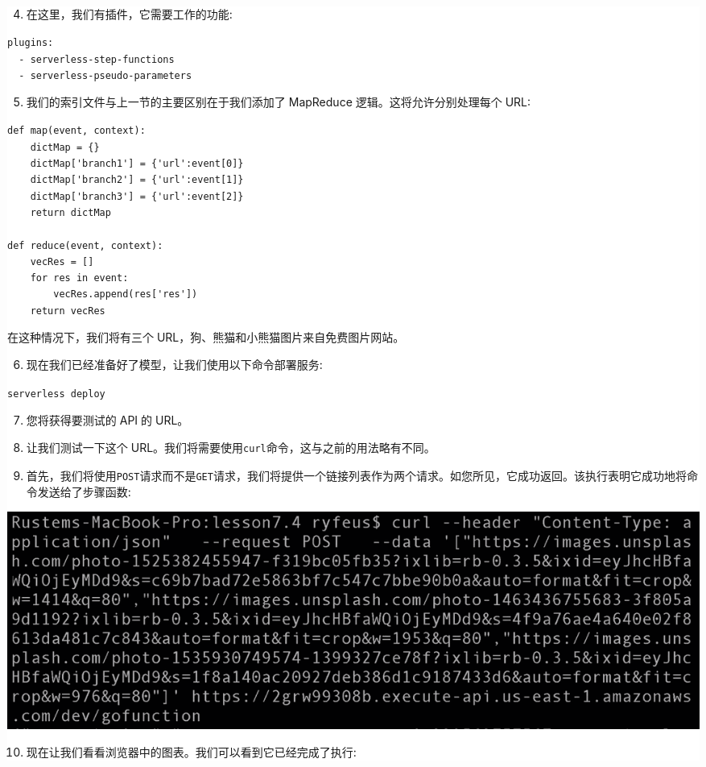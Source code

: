 4.  在这里，我们有插件，它需要工作的功能:

```
plugins:
  - serverless-step-functions
  - serverless-pseudo-parameters
```

5.  我们的索引文件与上一节的主要区别在于我们添加了 MapReduce 逻辑。这将允许分别处理每个 URL:

```
def map(event, context):
    dictMap = {}
    dictMap['branch1'] = {'url':event[0]}
    dictMap['branch2'] = {'url':event[1]}
    dictMap['branch3'] = {'url':event[2]}
    return dictMap

def reduce(event, context):
    vecRes = []
    for res in event:
        vecRes.append(res['res'])
    return vecRes
```

在这种情况下，我们将有三个 URL，狗、熊猫和小熊猫图片来自免费图片网站。

6.  现在我们已经准备好了模型，让我们使用以下命令部署服务:

```
serverless deploy
```

7.  您将获得要测试的 API 的 URL。

8.  让我们测试一下这个 URL。我们将需要使用`curl`命令，这与之前的用法略有不同。
9.  首先，我们将使用`POST`请求而不是`GET`请求，我们将提供一个链接列表作为两个请求。如您所见，它成功返回。该执行表明它成功地将命令发送给了步骤函数:

![](img/46ee1384-e17a-44cf-bf3d-6da9e89362a9.png)

10.  现在让我们看看浏览器中的图表。我们可以看到它已经完成了执行:
